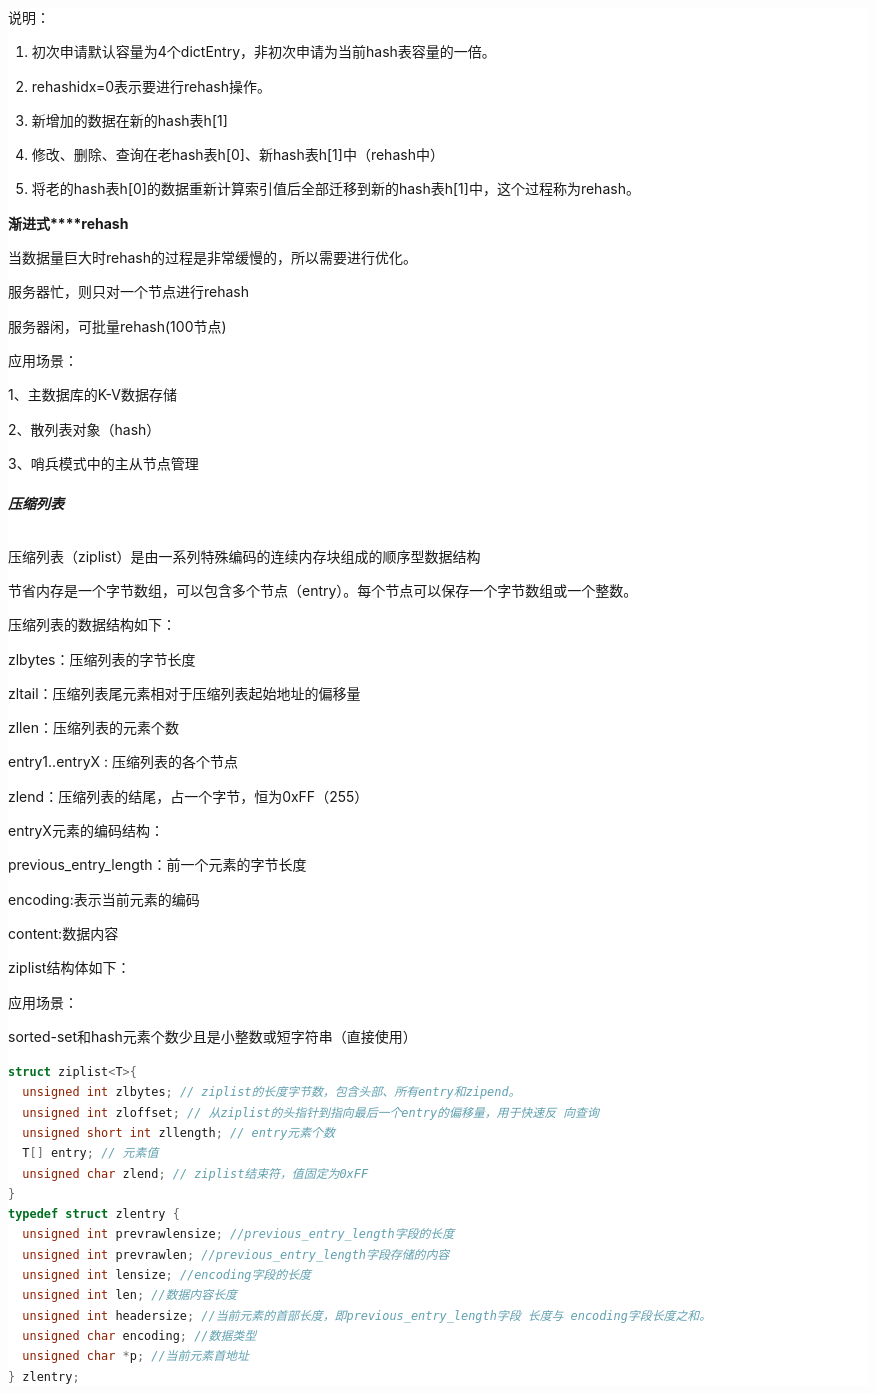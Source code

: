 说明：

1. 初次申请默认容量为4个dictEntry，非初次申请为当前hash表容量的一倍。

2. rehashidx=0表示要进行rehash操作。

3. 新增加的数据在新的hash表h[1]

4. 修改、删除、查询在老hash表h[0]、新hash表h[1]中（rehash中）

5. 将老的hash表h[0]的数据重新计算索引值后全部迁移到新的hash表h[1]中，这个过程称为rehash。

**渐进式****rehash**

当数据量巨大时rehash的过程是非常缓慢的，所以需要进行优化。

服务器忙，则只对一个节点进行rehash

服务器闲，可批量rehash(100节点)

应用场景：

1、主数据库的K-V数据存储

2、散列表对象（hash） 

3、哨兵模式中的主从节点管理

###### **压缩列表**

压缩列表（ziplist）是由一系列特殊编码的连续内存块组成的顺序型数据结构

节省内存是一个字节数组，可以包含多个节点（entry）。每个节点可以保存一个字节数组或一个整数。

压缩列表的数据结构如下：

zlbytes：压缩列表的字节长度

zltail：压缩列表尾元素相对于压缩列表起始地址的偏移量

zllen：压缩列表的元素个数

entry1..entryX : 压缩列表的各个节点

zlend：压缩列表的结尾，占一个字节，恒为0xFF（255）

entryX元素的编码结构：

previous_entry_length：前一个元素的字节长度

encoding:表示当前元素的编码

content:数据内容

ziplist结构体如下：

应用场景：

sorted-set和hash元素个数少且是小整数或短字符串（直接使用）

```c
struct ziplist<T>{ 
  unsigned int zlbytes; // ziplist的长度字节数，包含头部、所有entry和zipend。 
  unsigned int zloffset; // 从ziplist的头指针到指向最后一个entry的偏移量，用于快速反 向查询
  unsigned short int zllength; // entry元素个数 
  T[] entry; // 元素值 
  unsigned char zlend; // ziplist结束符，值固定为0xFF 
}
typedef struct zlentry { 
  unsigned int prevrawlensize; //previous_entry_length字段的长度 
  unsigned int prevrawlen; //previous_entry_length字段存储的内容 
  unsigned int lensize; //encoding字段的长度 
  unsigned int len; //数据内容长度 
  unsigned int headersize; //当前元素的首部长度，即previous_entry_length字段 长度与 encoding字段长度之和。 
  unsigned char encoding; //数据类型 
  unsigned char *p; //当前元素首地址 
} zlentry;
```